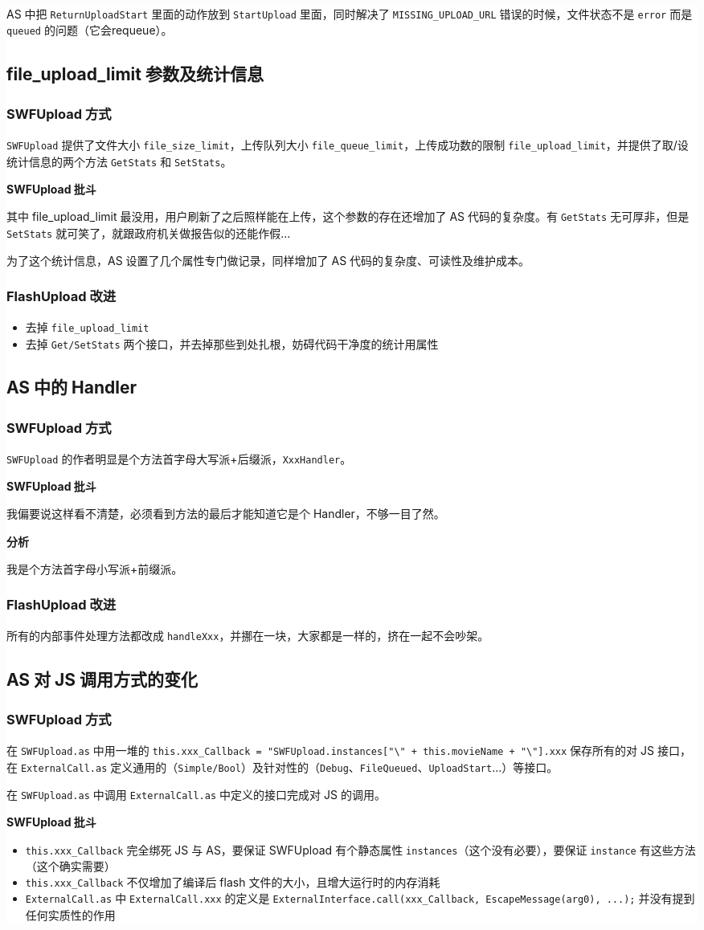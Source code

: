AS 中把 `ReturnUploadStart` 里面的动作放到 `StartUpload` 里面，同时解决了 `MISSING_UPLOAD_URL` 错误的时候，文件状态不是 `error` 而是 `queued` 的问题（它会requeue）。

## file_upload_limit 参数及统计信息

### SWFUpload 方式

`SWFUpload` 提供了文件大小 `file_size_limit`，上传队列大小 `file_queue_limit`，上传成功数的限制 `file_upload_limit`，并提供了取/设统计信息的两个方法 `GetStats` 和 `SetStats`。

**SWFUpload 批斗**

其中 file_upload_limit 最没用，用户刷新了之后照样能在上传，这个参数的存在还增加了 AS 代码的复杂度。有 `GetStats` 无可厚非，但是 `SetStats` 就可笑了，就跟政府机关做报告似的还能作假...

为了这个统计信息，AS 设置了几个属性专门做记录，同样增加了 AS 代码的复杂度、可读性及维护成本。

### FlashUpload 改进

* 去掉 `file_upload_limit`
* 去掉 `Get/SetStats` 两个接口，并去掉那些到处扎根，妨碍代码干净度的统计用属性

## AS 中的 Handler

### SWFUpload 方式

`SWFUpload` 的作者明显是个方法首字母大写派+后缀派，`XxxHandler`。

**SWFUpload 批斗**

我偏要说这样看不清楚，必须看到方法的最后才能知道它是个 Handler，不够一目了然。

**分析**

我是个方法首字母小写派+前缀派。

### FlashUpload 改进

所有的内部事件处理方法都改成 `handleXxx`，并挪在一块，大家都是一样的，挤在一起不会吵架。

## AS 对 JS 调用方式的变化

### SWFUpload 方式

在 `SWFUpload.as` 中用一堆的 `this.xxx_Callback = "SWFUpload.instances["\" + this.movieName + "\"].xxx` 保存所有的对 JS 接口，在 `ExternalCall.as` 定义通用的（`Simple/Bool`）及针对性的（`Debug`、`FileQueued`、`UploadStart`...）等接口。

在 `SWFUpload.as` 中调用 `ExternalCall.as` 中定义的接口完成对 JS 的调用。

**SWFUpload 批斗**

* `this.xxx_Callback` 完全绑死 JS 与 AS，要保证 SWFUpload 有个静态属性 `instances`（这个没有必要），要保证 `instance` 有这些方法（这个确实需要）
* `this.xxx_Callback` 不仅增加了编译后 flash 文件的大小，且增大运行时的内存消耗
* `ExternalCall.as` 中 `ExternalCall.xxx` 的定义是 `ExternalInterface.call(xxx_Callback, EscapeMessage(arg0), ...);` 并没有提到任何实质性的作用
